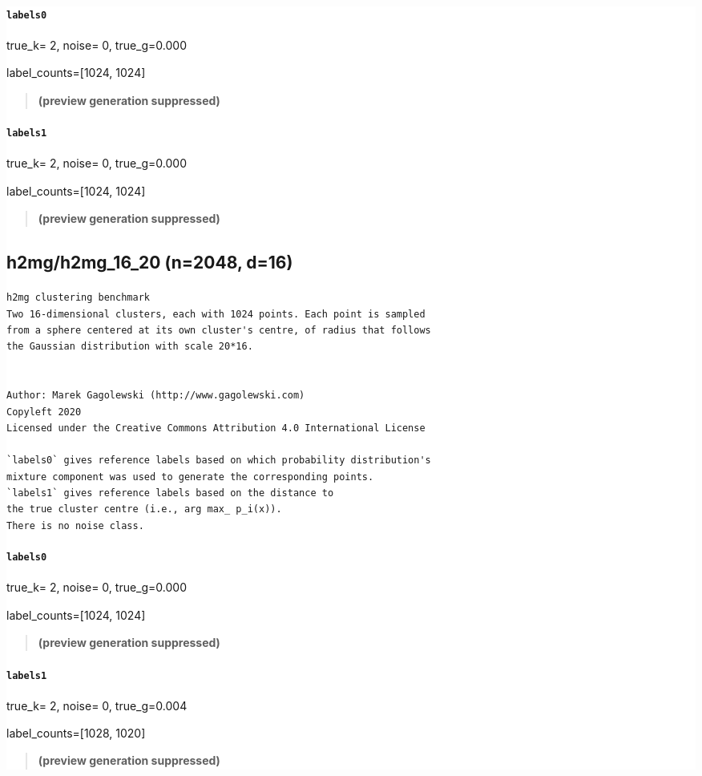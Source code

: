 

#### `labels0`

true_k= 2, noise=    0, true_g=0.000

label_counts=[1024, 1024]

> **(preview generation suppressed)**


#### `labels1`

true_k= 2, noise=    0, true_g=0.000

label_counts=[1024, 1024]

> **(preview generation suppressed)**





## h2mg/h2mg_16_20 (n=2048, d=16) <a name="h2mg_h2mg_16_20"></a>

    h2mg clustering benchmark
    Two 16-dimensional clusters, each with 1024 points. Each point is sampled
    from a sphere centered at its own cluster's centre, of radius that follows
    the Gaussian distribution with scale 20*16.
    
    
    Author: Marek Gagolewski (http://www.gagolewski.com)
    Copyleft 2020
    Licensed under the Creative Commons Attribution 4.0 International License
    
    `labels0` gives reference labels based on which probability distribution's
    mixture component was used to generate the corresponding points.
    `labels1` gives reference labels based on the distance to
    the true cluster centre (i.e., arg max_ p_i(x)).
    There is no noise class.
    


#### `labels0`

true_k= 2, noise=    0, true_g=0.000

label_counts=[1024, 1024]

> **(preview generation suppressed)**


#### `labels1`

true_k= 2, noise=    0, true_g=0.004

label_counts=[1028, 1020]

> **(preview generation suppressed)**


